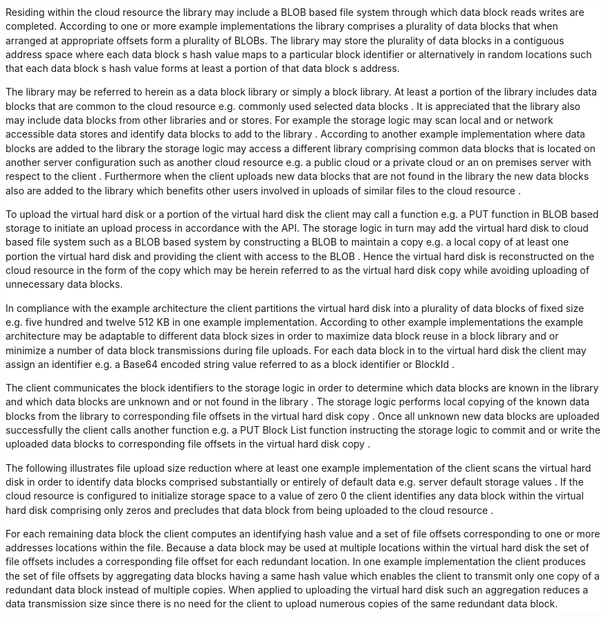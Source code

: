 Residing within the cloud resource the library may include a BLOB based file system through which data block reads writes are completed. According to one or more example implementations the library comprises a plurality of data blocks that when arranged at appropriate offsets form a plurality of BLOBs. The library may store the plurality of data blocks in a contiguous address space where each data block s hash value maps to a particular block identifier or alternatively in random locations such that each data block s hash value forms at least a portion of that data block s address.

The library may be referred to herein as a data block library or simply a block library. At least a portion of the library includes data blocks that are common to the cloud resource e.g. commonly used selected data blocks . It is appreciated that the library also may include data blocks from other libraries and or stores. For example the storage logic may scan local and or network accessible data stores and identify data blocks to add to the library . According to another example implementation where data blocks are added to the library the storage logic may access a different library comprising common data blocks that is located on another server configuration such as another cloud resource e.g. a public cloud or a private cloud or an on premises server with respect to the client . Furthermore when the client uploads new data blocks that are not found in the library the new data blocks also are added to the library which benefits other users involved in uploads of similar files to the cloud resource .

To upload the virtual hard disk or a portion of the virtual hard disk the client may call a function e.g. a PUT function in BLOB based storage to initiate an upload process in accordance with the API. The storage logic in turn may add the virtual hard disk to cloud based file system such as a BLOB based system by constructing a BLOB to maintain a copy e.g. a local copy of at least one portion the virtual hard disk and providing the client with access to the BLOB . Hence the virtual hard disk is reconstructed on the cloud resource in the form of the copy which may be herein referred to as the virtual hard disk copy while avoiding uploading of unnecessary data blocks.

In compliance with the example architecture the client partitions the virtual hard disk into a plurality of data blocks of fixed size e.g. five hundred and twelve 512 KB in one example implementation. According to other example implementations the example architecture may be adaptable to different data block sizes in order to maximize data block reuse in a block library and or minimize a number of data block transmissions during file uploads. For each data block in to the virtual hard disk the client may assign an identifier e.g. a Base64 encoded string value referred to as a block identifier or BlockId .

The client communicates the block identifiers to the storage logic in order to determine which data blocks are known in the library and which data blocks are unknown and or not found in the library . The storage logic performs local copying of the known data blocks from the library to corresponding file offsets in the virtual hard disk copy . Once all unknown new data blocks are uploaded successfully the client calls another function e.g. a PUT Block List function instructing the storage logic to commit and or write the uploaded data blocks to corresponding file offsets in the virtual hard disk copy .

The following illustrates file upload size reduction where at least one example implementation of the client scans the virtual hard disk in order to identify data blocks comprised substantially or entirely of default data e.g. server default storage values . If the cloud resource is configured to initialize storage space to a value of zero 0 the client identifies any data block within the virtual hard disk comprising only zeros and precludes that data block from being uploaded to the cloud resource .

For each remaining data block the client computes an identifying hash value and a set of file offsets corresponding to one or more addresses locations within the file. Because a data block may be used at multiple locations within the virtual hard disk the set of file offsets includes a corresponding file offset for each redundant location. In one example implementation the client produces the set of file offsets by aggregating data blocks having a same hash value which enables the client to transmit only one copy of a redundant data block instead of multiple copies. When applied to uploading the virtual hard disk such an aggregation reduces a data transmission size since there is no need for the client to upload numerous copies of the same redundant data block.
